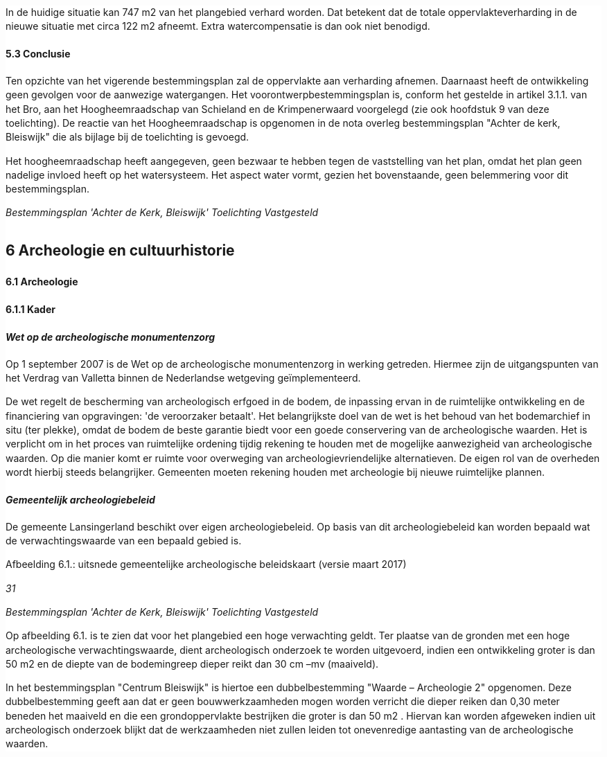 In de huidige situatie kan 747 m2 van het plangebied verhard worden. Dat betekent dat de totale oppervlakteverharding in de nieuwe situatie met circa 122 m2 afneemt. Extra watercompensatie is dan ook niet benodigd.

#### <span id="page-40-0"></span>**5.3 Conclusie**

Ten opzichte van het vigerende bestemmingsplan zal de oppervlakte aan verharding afnemen. Daarnaast heeft de ontwikkeling geen gevolgen voor de aanwezige watergangen. Het voorontwerpbestemmingsplan is, conform het gestelde in artikel 3.1.1. van het Bro, aan het Hoogheemraadschap van Schieland en de Krimpenerwaard voorgelegd (zie ook hoofdstuk 9 van deze toelichting). De reactie van het Hoogheemraadschap is opgenomen in de nota overleg bestemmingsplan "Achter de kerk, Bleiswijk" die als bijlage bij de toelichting is gevoegd.

Het hoogheemraadschap heeft aangegeven, geen bezwaar te hebben tegen de vaststelling van het plan, omdat het plan geen nadelige invloed heeft op het watersysteem. Het aspect water vormt, gezien het bovenstaande, geen belemmering voor dit bestemmingsplan.

<span id="page-41-0"></span>*Bestemmingsplan 'Achter de Kerk, Bleiswijk' Toelichting Vastgesteld*

## **6 Archeologie en cultuurhistorie**

#### <span id="page-42-0"></span>**6.1 Archeologie**

#### **6.1.1 Kader**

#### *Wet op de archeologische monumentenzorg*

Op 1 september 2007 is de Wet op de archeologische monumentenzorg in werking getreden. Hiermee zijn de uitgangspunten van het Verdrag van Valletta binnen de Nederlandse wetgeving geïmplementeerd.

De wet regelt de bescherming van archeologisch erfgoed in de bodem, de inpassing ervan in de ruimtelijke ontwikkeling en de financiering van opgravingen: 'de veroorzaker betaalt'. Het belangrijkste doel van de wet is het behoud van het bodemarchief in situ (ter plekke), omdat de bodem de beste garantie biedt voor een goede conservering van de archeologische waarden. Het is verplicht om in het proces van ruimtelijke ordening tijdig rekening te houden met de mogelijke aanwezigheid van archeologische waarden. Op die manier komt er ruimte voor overweging van archeologievriendelijke alternatieven. De eigen rol van de overheden wordt hierbij steeds belangrijker. Gemeenten moeten rekening houden met archeologie bij nieuwe ruimtelijke plannen.

#### *Gemeentelijk archeologiebeleid*

De gemeente Lansingerland beschikt over eigen archeologiebeleid. Op basis van dit archeologiebeleid kan worden bepaald wat de verwachtingswaarde van een bepaald gebied is.

Afbeelding 6.1.: uitsnede gemeentelijke archeologische beleidskaart (versie maart 2017)

*31*

*Bestemmingsplan 'Achter de Kerk, Bleiswijk' Toelichting Vastgesteld*

Op afbeelding 6.1. is te zien dat voor het plangebied een hoge verwachting geldt. Ter plaatse van de gronden met een hoge archeologische verwachtingswaarde, dient archeologisch onderzoek te worden uitgevoerd, indien een ontwikkeling groter is dan 50 m2 en de diepte van de bodemingreep dieper reikt dan 30 cm –mv (maaiveld).

In het bestemmingsplan "Centrum Bleiswijk" is hiertoe een dubbelbestemming "Waarde – Archeologie 2" opgenomen. Deze dubbelbestemming geeft aan dat er geen bouwwerkzaamheden mogen worden verricht die dieper reiken dan 0,30 meter beneden het maaiveld en die een grondoppervlakte bestrijken die groter is dan 50 m2 . Hiervan kan worden afgeweken indien uit archeologisch onderzoek blijkt dat de werkzaamheden niet zullen leiden tot onevenredige aantasting van de archeologische waarden.
